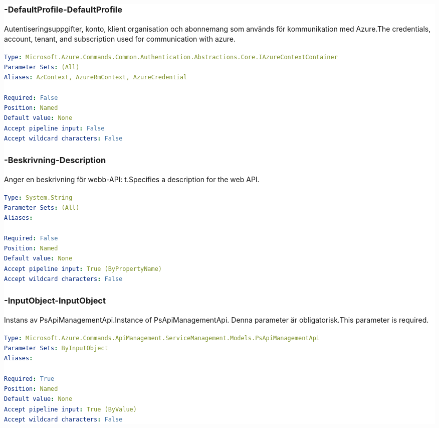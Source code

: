 ### <span data-ttu-id="932a8-132">-DefaultProfile</span><span class="sxs-lookup"><span data-stu-id="932a8-132">-DefaultProfile</span></span>
<span data-ttu-id="932a8-133">Autentiseringsuppgifter, konto, klient organisation och abonnemang som används för kommunikation med Azure.</span><span class="sxs-lookup"><span data-stu-id="932a8-133">The credentials, account, tenant, and subscription used for communication with azure.</span></span>

```yaml
Type: Microsoft.Azure.Commands.Common.Authentication.Abstractions.Core.IAzureContextContainer
Parameter Sets: (All)
Aliases: AzContext, AzureRmContext, AzureCredential

Required: False
Position: Named
Default value: None
Accept pipeline input: False
Accept wildcard characters: False
```

### <span data-ttu-id="932a8-134">-Beskrivning</span><span class="sxs-lookup"><span data-stu-id="932a8-134">-Description</span></span>
<span data-ttu-id="932a8-135">Anger en beskrivning för webb-API: t.</span><span class="sxs-lookup"><span data-stu-id="932a8-135">Specifies a description for the web API.</span></span>

```yaml
Type: System.String
Parameter Sets: (All)
Aliases:

Required: False
Position: Named
Default value: None
Accept pipeline input: True (ByPropertyName)
Accept wildcard characters: False
```

### <span data-ttu-id="932a8-136">-InputObject</span><span class="sxs-lookup"><span data-stu-id="932a8-136">-InputObject</span></span>
<span data-ttu-id="932a8-137">Instans av PsApiManagementApi.</span><span class="sxs-lookup"><span data-stu-id="932a8-137">Instance of PsApiManagementApi.</span></span> <span data-ttu-id="932a8-138">Denna parameter är obligatorisk.</span><span class="sxs-lookup"><span data-stu-id="932a8-138">This parameter is required.</span></span>

```yaml
Type: Microsoft.Azure.Commands.ApiManagement.ServiceManagement.Models.PsApiManagementApi
Parameter Sets: ByInputObject
Aliases:

Required: True
Position: Named
Default value: None
Accept pipeline input: True (ByValue)
Accept wildcard characters: False
```
